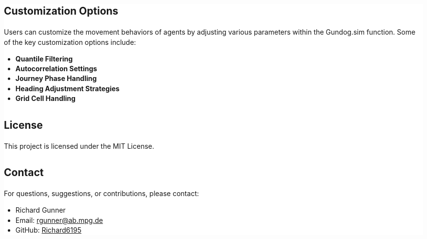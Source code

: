 ## Customization Options

Users can customize the movement behaviors of agents by adjusting various parameters within the Gundog.sim function. Some of the key customization options include:
- **Quantile Filtering**
- **Autocorrelation Settings**
- **Journey Phase Handling**
- **Heading Adjustment Strategies**
- **Grid Cell Handling**

## License

This project is licensed under the MIT License.

## Contact

For questions, suggestions, or contributions, please contact:
- Richard Gunner
- Email: rgunner@ab.mpg.de
- GitHub: [Richard6195](https://github.com/Richard6195)

